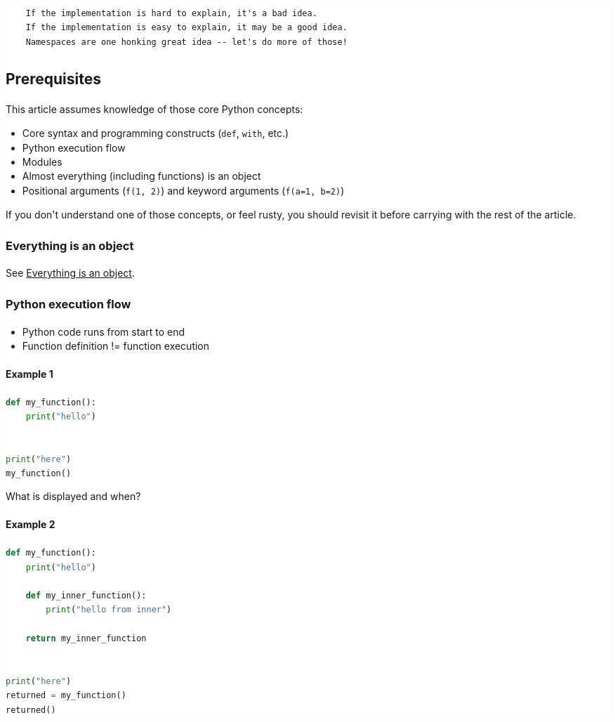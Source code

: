 ```reStructuredText
    If the implementation is hard to explain, it's a bad idea.
    If the implementation is easy to explain, it may be a good idea.
    Namespaces are one honking great idea -- let's do more of those!
```

## Prerequisites

This article assumes knowledge of those core Python concepts:

- Core syntax and programming constructs (`def`, `with`, etc.)
- Python execution flow
- Modules
- Almost everything (including functions) is an object
- Positional arguments (`f(1, 2)`) and keyword arguments (`f(a=1, b=2)`)

If you don't understand one of those concepts, or feel rusty, you should revisit it before carrying with the rest of the article.

### Everything is an object

See [Everything is an object](../intro-to-python/02-the-language.md).

### Python execution flow

- Python code runs from start to end
- Function definition != function execution

#### Example 1

```python
def my_function():
    print("hello")


print("here")
my_function()
```

What is displayed and when?

#### Example 2

```python
def my_function():
    print("hello")

    def my_inner_function():
        print("hello from inner")

    return my_inner_function


print("here")
returned = my_function()
returned()
```
